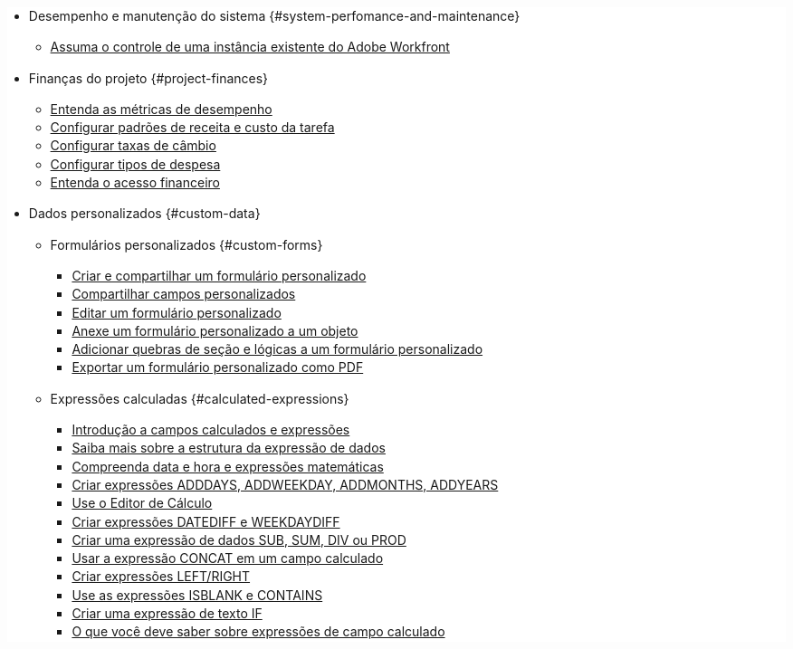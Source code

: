    + Desempenho e manutenção do sistema {#system-perfomance-and-maintenance}
      + [Assuma o controle de uma instância existente do Adobe Workfront](/help/administration-and-setup/system-performance-and-maintenance/take-charge-of-an-existing-workfront-instance.md)

   + Finanças do projeto {#project-finances}
      + [Entenda as métricas de desempenho](/help/manage-work/project-finances/understand-performance-metrics.md)
      + [Configurar padrões de receita e custo da tarefa](/help/manage-work/project-finances/set-up-task-revenue-and-cost-defaults.md)
      + [Configurar taxas de câmbio](/help/manage-work/project-finances/set-up-exchange-rates.md)
      + [Configurar tipos de despesa](/help/manage-work/project-finances/set-up-expense-types.md)
      + [Entenda o acesso financeiro](/help/manage-work/project-finances/understand-financial-access.md)


+ Dados personalizados {#custom-data}
   + Formulários personalizados {#custom-forms}
      + [Criar e compartilhar um formulário personalizado](/help/custom-data/custom-forms/custom-forms-creating-and-sharing-a-custom-form.md)
      + [Compartilhar campos personalizados](/help/custom-data/custom-forms/share-custom-fields.md)
      + [Editar um formulário personalizado](/help/custom-data/custom-forms/custom-forms-edit-a-custom-form.md)
      + [Anexe um formulário personalizado a um objeto](/help/custom-data/custom-forms/custom-forms-using-a-custom-form.md)
      + [Adicionar quebras de seção e lógicas a um formulário personalizado](/help/custom-data/custom-forms/add-section-breaks-and-logic-to-a-custom-form.md)
      + [Exportar um formulário personalizado como PDF](/help/custom-data/custom-forms/export-a-custom-form-as-a-pdf.md)

   + Expressões calculadas {#calculated-expressions}
      + [Introdução a campos calculados e expressões](/help/custom-data/calculated-expressions/get-started-with-calculated-fields-and-expressions.md)
      + [Saiba mais sobre a estrutura da expressão de dados](/help/custom-data/calculated-expressions/data-expression-structure.md)
      + [Compreenda data e hora e expressões matemáticas](/help/custom-data/calculated-expressions/date-and-time-and-mathematical-expressions.md)
      + [Criar expressões ADDDAYS, ADDWEEKDAY, ADDMONTHS, ADDYEARS](/help/custom-data/calculated-expressions/create-adddays-addweekdays-addmonths-addyears-expressions.md)
      + [Use o Editor de Cálculo](/help/custom-data/calculated-expressions/use-the-calculation-editor.md)
      + [Criar expressões DATEDIFF e WEEKDAYDIFF](/help/custom-data/calculated-expressions/create-datediff-and-weekdaydiff-expressions.md)
      + [Criar uma expressão de dados SUB, SUM, DIV ou PROD](/help/custom-data/calculated-expressions/create-a-sub-sum-div-or-prod-data-expression.md)
      + [Usar a expressão CONCAT em um campo calculado](/help/custom-data/calculated-expressions/use-the-concat-expression-in-a-calculated-field.md)
      + [Criar expressões LEFT/RIGHT](/help/custom-data/calculated-expressions/create-left-right-expressions.md)
      + [Use as expressões ISBLANK e CONTAINS](/help/custom-data/calculated-expressions/isblank-and-contains.md)
      + [Criar uma expressão de texto IF](/help/custom-data/calculated-expressions/create-an-if-text-expression.md)
      + [O que você deve saber sobre expressões de campo calculado](/help/custom-data/calculated-expressions/things-to-know-about-expressions.md)
